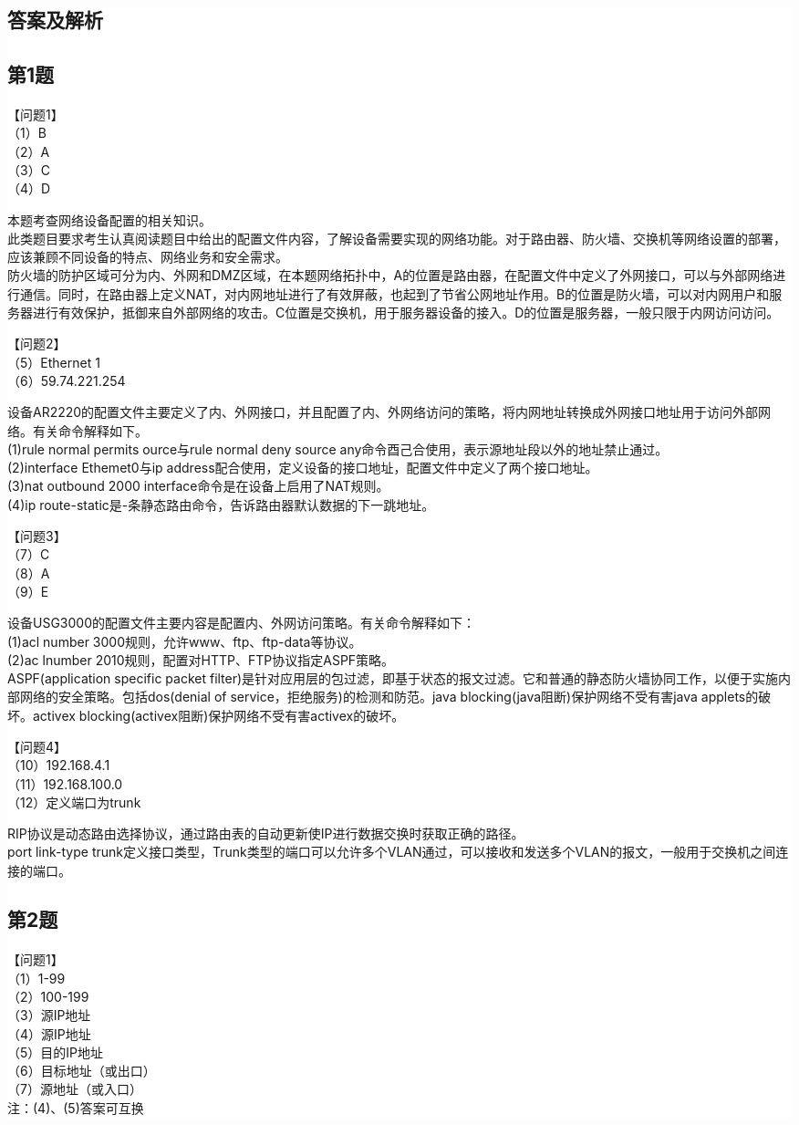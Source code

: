 

## 答案及解析 ##

  



[222a00cb52ab44e3b96afb9b3260d2d8.jpg]: https://www.xkxxkx.cn/file/exam/software/网络工程师/案例/第1题/222a00cb52ab44e3b96afb9b3260d2d8.jpg
[abbc1e272a794a3c945445cbf9f456a8.jpg]: https://www.xkxxkx.cn/file/exam/software/网络工程师/案例/第1题/abbc1e272a794a3c945445cbf9f456a8.jpg
[20637ec7cf104fd4938644593d04ebe8.jpg]: https://www.xkxxkx.cn/file/exam/software/网络工程师/案例/第1题/20637ec7cf104fd4938644593d04ebe8.jpg
[96080b9b25cd4d00b2e9856e796dd552.jpg]: https://www.xkxxkx.cn/file/exam/software/网络工程师/案例/第1题/96080b9b25cd4d00b2e9856e796dd552.jpg
[882f14937bb1462f987b4c4b6e9a598b.jpg]: https://www.xkxxkx.cn/file/exam/software/网络工程师/案例/第2题/882f14937bb1462f987b4c4b6e9a598b.jpg
[22f266c6b0f841e1849f4065965d8a83.jpg]: https://www.xkxxkx.cn/file/exam/software/网络工程师/案例/第3题/22f266c6b0f841e1849f4065965d8a83.jpg
[addd9097f5dd434cb563f5ea3c1e4e37.jpg]: https://www.xkxxkx.cn/file/exam/software/网络工程师/案例/第3题/addd9097f5dd434cb563f5ea3c1e4e37.jpg
[17bfddb4e14748b7b8b81d36fefdcba8.jpg]: https://www.xkxxkx.cn/file/exam/software/网络工程师/案例/第3题/17bfddb4e14748b7b8b81d36fefdcba8.jpg
[178f8af63b9c4819be7003ee28690b9f.jpg]: https://www.xkxxkx.cn/file/exam/software/网络工程师/案例/第3题/178f8af63b9c4819be7003ee28690b9f.jpg
[34945c004ffc48dba6387242a88a1966.jpg]: https://www.xkxxkx.cn/file/exam/software/网络工程师/案例/第3题/34945c004ffc48dba6387242a88a1966.jpg
[dec69fdb4d0044ef8feab041510b9daf.jpg]: https://www.xkxxkx.cn/file/exam/software/网络工程师/案例/第4题/dec69fdb4d0044ef8feab041510b9daf.jpg
[605f82cb7efd451f871188280cd86886.jpg]: https://www.xkxxkx.cn/file/exam/software/网络工程师/案例/第4题/605f82cb7efd451f871188280cd86886.jpg
## 第1题 ##

【问题1】  
（1）B  
（2）A  
（3）C  
（4）D  
  
本题考查网络设备配置的相关知识。  
此类题目要求考生认真阅读题目中给出的配置文件内容，了解设备需要实现的网络功能。对于路由器、防火墙、交换机等网络设置的部署，应该兼顾不同设备的特点、网络业务和安全需求。  
防火墙的防护区域可分为内、外网和DMZ区域，在本题网络拓扑中，A的位置是路由器，在配置文件中定义了外网接口，可以与外部网络进行通信。同时，在路由器上定义NAT，对内网地址进行了有效屏蔽，也起到了节省公网地址作用。B的位置是防火墙，可以对内网用户和服务器进行有效保护，抵御来自外部网络的攻击。C位置是交换机，用于服务器设备的接入。D的位置是服务器，一般只限于内网访问访问。  
  
【问题2】  
（5）Ethernet 1  
（6）59.74.221.254  
  
设备AR2220的配置文件主要定义了内、外网接口，并且配置了内、外网络访问的策略，将内网地址转换成外网接口地址用于访问外部网络。有关命令解释如下。  
(1)rule normal permits ource与rule normal deny source any命令酉己合使用，表示源地址段以外的地址禁止通过。  
(2)interface Ethemet0与ip address配合使用，定义设备的接口地址，配置文件中定义了两个接口地址。  
(3)nat outbound 2000 interface命令是在设备上启用了NAT规则。  
(4)ip route-static是-条静态路由命令，告诉路由器默认数据的下一跳地址。  
  
【问题3】  
（7）C  
（8）A  
（9）E  
  
设备USG3000的配置文件主要内容是配置内、外网访问策略。有关命令解释如下：  
(1)acl number 3000规则，允许www、ftp、ftp-data等协议。  
(2)ac lnumber 2010规则，配置对HTTP、FTP协议指定ASPF策略。  
ASPF(application specific packet filter)是针对应用层的包过滤，即基于状态的报文过滤。它和普通的静态防火墙协同工作，以便于实施内部网络的安全策略。包括dos(denial of service，拒绝服务)的检测和防范。java blocking(java阻断)保护网络不受有害java applets的破坏。activex blocking(activex阻断)保护网络不受有害activex的破坏。  
  
【问题4】  
（10）192.168.4.1  
（11）192.168.100.0  
（12）定义端口为trunk  
  
RIP协议是动态路由选择协议，通过路由表的自动更新使IP进行数据交换时获取正确的路径。  
port link-type trunk定义接口类型，Trunk类型的端口可以允许多个VLAN通过，可以接收和发送多个VLAN的报文，一般用于交换机之间连接的端口。  


## 第2题 ##

【问题1】  
（1）1-99  
（2）100-199  
（3）源IP地址  
（4）源IP地址  
（5）目的IP地址  
（6）目标地址（或出口）  
（7）源地址（或入口）  
注：(4)、(5)答案可互换  
  